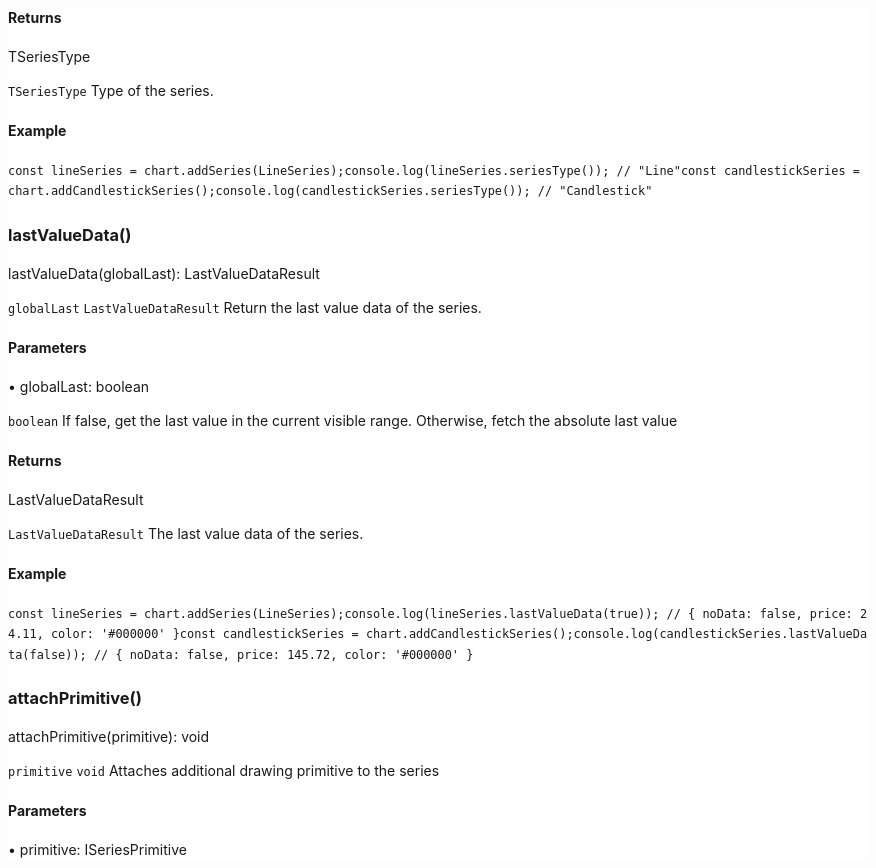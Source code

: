 #### Returns​

TSeriesType

`TSeriesType`
Type of the series.

#### Example​

```text
const lineSeries = chart.addSeries(LineSeries);console.log(lineSeries.seriesType()); // "Line"const candlestickSeries = chart.addCandlestickSeries();console.log(candlestickSeries.seriesType()); // "Candlestick"
```

### lastValueData()​

lastValueData(globalLast): LastValueDataResult

`globalLast`
`LastValueDataResult`
Return the last value data of the series.

#### Parameters​

• globalLast: boolean

`boolean`
If false, get the last value in the current visible range. Otherwise, fetch the absolute last value

#### Returns​

LastValueDataResult

`LastValueDataResult`
The last value data of the series.

#### Example​

```text
const lineSeries = chart.addSeries(LineSeries);console.log(lineSeries.lastValueData(true)); // { noData: false, price: 24.11, color: '#000000' }const candlestickSeries = chart.addCandlestickSeries();console.log(candlestickSeries.lastValueData(false)); // { noData: false, price: 145.72, color: '#000000' }
```

### attachPrimitive()​

attachPrimitive(primitive): void

`primitive`
`void`
Attaches additional drawing primitive to the series

#### Parameters​

• primitive: ISeriesPrimitive<HorzScaleItem>
